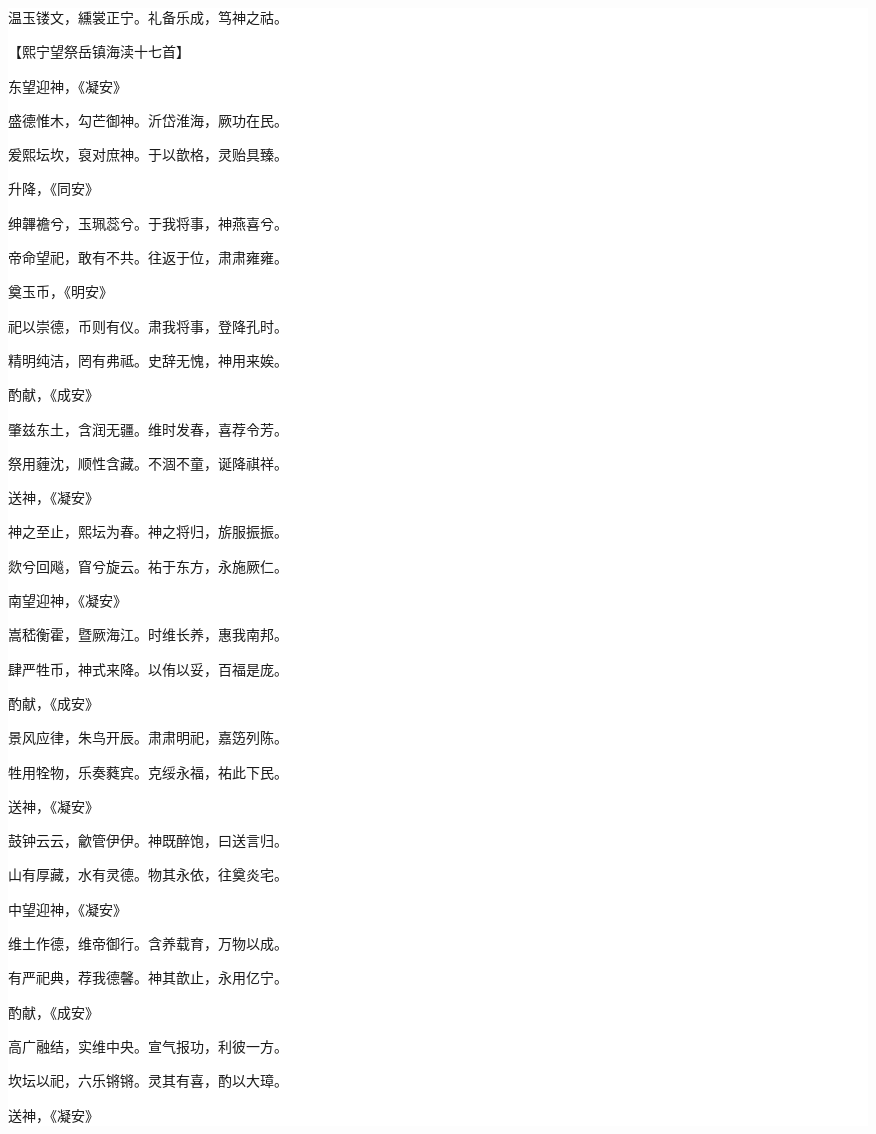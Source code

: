 温玉镂文，纁裳正宁。礼备乐成，笃神之祜。

【熙宁望祭岳镇海渎十七首】

东望迎神，《凝安》

盛德惟木，勾芒御神。沂岱淮海，厥功在民。

爰熙坛坎，裒对庶神。于以歆格，灵贻具臻。

升降，《同安》

绅韠襜兮，玉珮蕊兮。于我将事，神燕喜兮。

帝命望祀，敢有不共。往返于位，肃肃雍雍。

奠玉币，《明安》

祀以崇德，币则有仪。肃我将事，登降孔时。

精明纯洁，罔有弗祗。史辞无愧，神用来娭。

酌献，《成安》

肇兹东土，含润无疆。维时发春，喜荐令芳。

祭用薶沈，顺性含藏。不涸不童，诞降祺祥。

送神，《凝安》

神之至止，熙坛为春。神之将归，旂服振振。

欻兮回飚，窅兮旋云。祐于东方，永施厥仁。

南望迎神，《凝安》

嵩嵇衡霍，暨厥海江。时维长养，惠我南邦。

肆严牲币，神式来降。以侑以妥，百福是庞。

酌献，《成安》

景风应律，朱鸟开辰。肃肃明祀，嘉笾列陈。

牲用牷物，乐奏蕤宾。克绥永福，祐此下民。

送神，《凝安》

鼓钟云云，龡管伊伊。神既醉饱，曰送言归。

山有厚藏，水有灵德。物其永依，往奠炎宅。

中望迎神，《凝安》

维土作德，维帝御行。含养载育，万物以成。

有严祀典，荐我德馨。神其歆止，永用亿宁。

酌献，《成安》

高广融结，实维中央。宣气报功，利彼一方。

坎坛以祀，六乐锵锵。灵其有喜，酌以大璋。

送神，《凝安》
